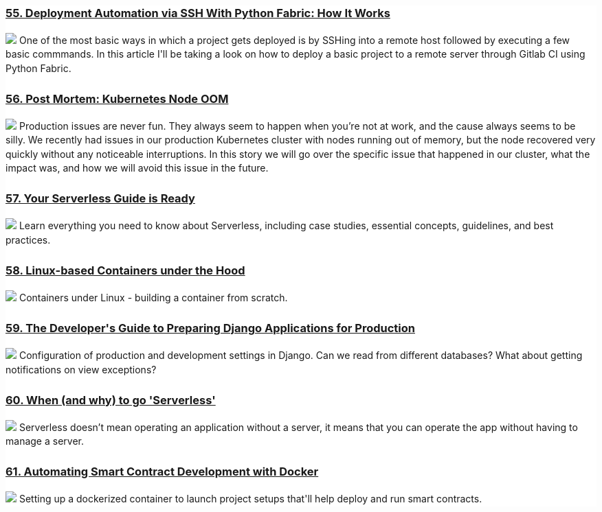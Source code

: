 ### [55. Deployment Automation via SSH With Python Fabric: How It Works](https://hackernoon.com/deployment-automation-via-ssh-with-python-fabric-how-it-works-w0q33wn)
![](https://cdn.hackernoon.com/images/76SZKw2zNFhkiXge14lVZrInFPn1-e74221mj.jpeg)
One of the most basic ways in which a project gets deployed is by SSHing into a remote host followed by executing a few basic commmands. In this article I'll be taking a look on how to deploy a basic project to a remote server through Gitlab CI using Python Fabric.

### [56. Post Mortem: Kubernetes Node OOM](https://hackernoon.com/post-mortem-kubernetes-node-oom-5ft9m38yz)
![](https://cdn.hackernoon.com/drafts/76tbf38eq.png)
Production issues are never fun. They always seem to happen when you’re not at work, and the cause always seems to be silly. We recently had issues in our production Kubernetes cluster with nodes running out of memory, but the node recovered very quickly without any noticeable interruptions. In this story we will go over the specific issue that happened in our cluster, what the impact was, and how we will avoid this issue in the future.

### [57. Your Serverless Guide is Ready](https://hackernoon.com/your-serverless-guide-is-ready-bc2i33gz)
![](https://cdn.hackernoon.com/images/vI89MS8Ou8OYOnT4ESBSH9HkCrz2-h23c33va.jpeg)
Learn everything you need to know about Serverless, including case studies, essential concepts, guidelines, and best practices.


### [58. Linux-based Containers under the Hood](https://hackernoon.com/linux-based-containers-under-the-hood)
![](https://cdn.hackernoon.com/images/2jmT8Pmc7QMn8DtMC0v9qnNrnKa2-oh037w5.jpeg)
Containers under Linux - building a container from scratch.

### [59. The Developer's Guide to Preparing Django Applications for Production](https://hackernoon.com/the-developers-guide-to-preparing-django-applications-for-production-9f2l33kv)
![](https://cdn.hackernoon.com/images/SWuYxmBe5WPlAjznGj5Fb05Thnl1-9pey1ar1.jpeg)
Configuration of production and development settings in Django.
Can we read from different databases? What about getting notifications on view exceptions?

### [60. When (and why) to go 'Serverless'](https://hackernoon.com/when-and-why-to-go-serverless)
![](https://cdn.hackernoon.com/images/dFW9aLMnLpgfjylixlaQdWQLp2C3-na33otu.jpeg)
Serverless doesn’t mean operating an application without a server, it means that you can operate the app without having to manage a server. 

### [61. Automating Smart Contract Development with Docker](https://hackernoon.com/automating-smart-contract-development-with-docker-5w5735ou)
![](https://cdn.hackernoon.com/images/PiHXGrWA2kY6q7oNt8I6tPTedqO2-o3a3766.jpeg)
Setting up a dockerized container to launch project setups that'll help deploy and run smart contracts. 
